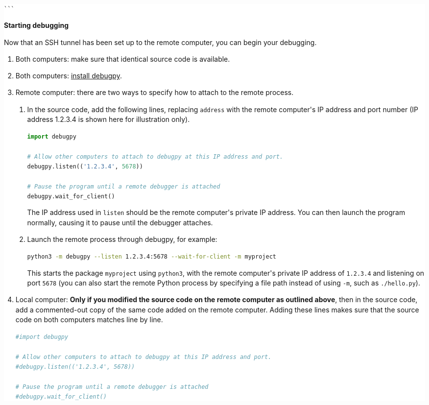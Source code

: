     ```

**Starting debugging**

Now that an SSH tunnel has been set up to the remote computer, you can begin your debugging.

1. Both computers: make sure that identical source code is available.

1. Both computers: [install debugpy](#install-debugpy).

1. Remote computer: there are two ways to specify how to attach to the remote process.

   1. In the source code, add the following lines, replacing `address` with the remote computer's IP address and port number (IP address 1.2.3.4 is shown here for illustration only).

        ```python
        import debugpy

        # Allow other computers to attach to debugpy at this IP address and port.
        debugpy.listen(('1.2.3.4', 5678))

        # Pause the program until a remote debugger is attached
        debugpy.wait_for_client()
        ```

        The IP address used in `listen` should be the remote computer's private IP address. You can then launch the program normally, causing it to pause until the debugger attaches.

   1. Launch the remote process through debugpy, for example:

       ```bash
       python3 -m debugpy --listen 1.2.3.4:5678 --wait-for-client -m myproject
       ```

       This starts the package `myproject` using `python3`, with the remote computer's private IP address of `1.2.3.4` and listening on port `5678` (you can also start the remote Python process by specifying a file path instead of using `-m`, such as `./hello.py`).

1. Local computer: **Only if you modified the source code on the remote computer as outlined above**, then in the source code, add a commented-out copy of the same code added on the remote computer. Adding these lines makes sure that the source code on both computers matches line by line.

    ```python
    #import debugpy

    # Allow other computers to attach to debugpy at this IP address and port.
    #debugpy.listen(('1.2.3.4', 5678))

    # Pause the program until a remote debugger is attached
    #debugpy.wait_for_client()
    ```
